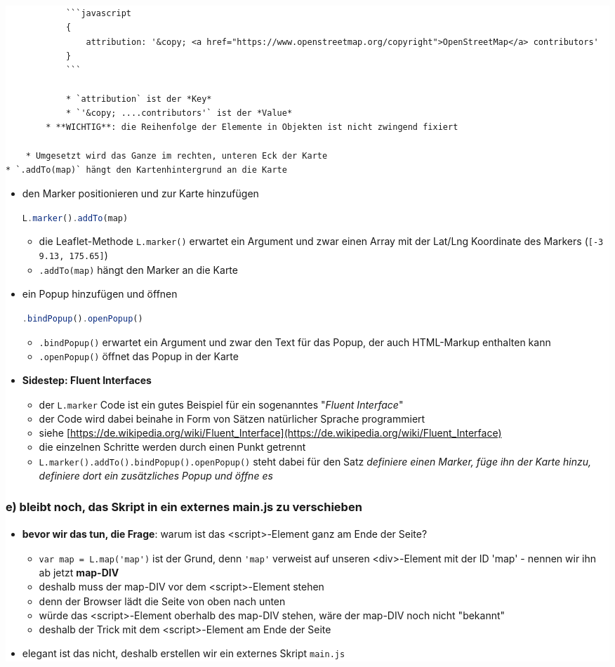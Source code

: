                 ```javascript
                {
                    attribution: '&copy; <a href="https://www.openstreetmap.org/copyright">OpenStreetMap</a> contributors'
                }
                ```

                * `attribution` ist der *Key*
                * `'&copy; ....contributors'` ist der *Value*
            * **WICHTIG**: die Reihenfolge der Elemente in Objekten ist nicht zwingend fixiert

        * Umgesetzt wird das Ganze im rechten, unteren Eck der Karte
    * `.addTo(map)` hängt den Kartenhintergrund an die Karte

* den Marker positionieren und zur Karte hinzufügen

    ```javascript
    L.marker().addTo(map)
    ```

    * die Leaflet-Methode `L.marker()` erwartet ein Argument und zwar einen Array mit der Lat/Lng Koordinate des Markers (`[-39.13, 175.65]`)
    * `.addTo(map)` hängt den Marker an die Karte

* ein Popup hinzufügen und öffnen

    ```javascript
    .bindPopup().openPopup()
    ```

    * `.bindPopup()` erwartet ein Argument und zwar den Text für das Popup, der auch HTML-Markup enthalten kann
    * `.openPopup()` öffnet das Popup in der Karte

* **Sidestep: Fluent Interfaces**
    * der `L.marker` Code ist ein gutes Beispiel für ein sogenanntes "*Fluent Interface*"
    * der Code wird dabei beinahe in Form von Sätzen natürlicher Sprache programmiert
    * siehe [https://de.wikipedia.org/wiki/Fluent_Interface](https://de.wikipedia.org/wiki/Fluent_Interface)
    * die einzelnen Schritte werden durch einen Punkt getrennt
    * `L.marker().addTo().bindPopup().openPopup()` steht dabei für den Satz *definiere einen Marker, füge ihn der Karte hinzu, definiere dort ein zusätzliches Popup und öffne es*

### e) bleibt noch, das Skript in ein externes main.js zu verschieben

* **bevor wir das tun, die Frage**: warum ist das &lt;script>-Element ganz am Ende der Seite?
    * `var map = L.map('map')` ist der Grund, denn `'map'` verweist auf unseren &lt;div>-Element mit der ID 'map' - nennen wir ihn ab jetzt **map-DIV**
    * deshalb muss der map-DIV vor dem &lt;script>-Element stehen
    * denn der Browser lädt die Seite von oben nach unten
    * würde das &lt;script>-Element oberhalb des map-DIV stehen, wäre der map-DIV noch nicht "bekannt"
    * deshalb der Trick mit dem &lt;script>-Element am Ende der Seite

* elegant ist das nicht, deshalb erstellen wir ein externes Skript `main.js`
